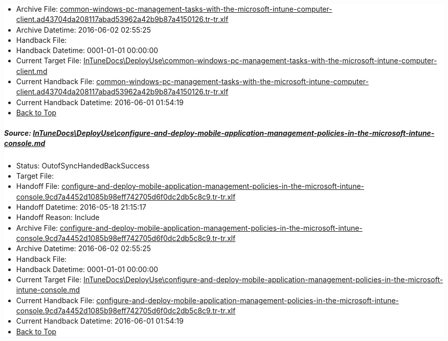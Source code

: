 * Archive File: [common-windows-pc-management-tasks-with-the-microsoft-intune-computer-client.ad43704da208117abad53962a42b9b87a4150126.tr-tr.xlf](https://github.com/Microsoft/EM.handoff/blob/d7e0eb6704d8bff621576b1f5510939079d38765/ol-handoff/Microsoft/IntuneDocs-pr.tr-tr/master/archive/common-windows-pc-management-tasks-with-the-microsoft-intune-computer-client.ad43704da208117abad53962a42b9b87a4150126.tr-tr.xlf)
* Archive Datetime: 2016-06-02 02:55:25
* Handback File: 
* Handback Datetime: 0001-01-01 00:00:00
* Current Target File: [InTuneDocs\DeployUse\common-windows-pc-management-tasks-with-the-microsoft-intune-computer-client.md](https://github.com/Microsoft/IntuneDocs-pr.tr-tr/blob/9fcddaadae98bf1c93b4bfbffe1d8e1200ed975f/InTuneDocs/DeployUse/common-windows-pc-management-tasks-with-the-microsoft-intune-computer-client.md)
* Current Handback File: [common-windows-pc-management-tasks-with-the-microsoft-intune-computer-client.ad43704da208117abad53962a42b9b87a4150126.tr-tr.xlf](https://github.com/Microsoft/EM.handback/blob/e587f01acccb559234794ced2083aeb40359de80/ol-handback/Microsoft/IntuneDocs-pr.tr-tr/master/common-windows-pc-management-tasks-with-the-microsoft-intune-computer-client.ad43704da208117abad53962a42b9b87a4150126.tr-tr.xlf)
* Current Handback Datetime: 2016-06-01 01:54:19
* [Back to Top](#report-top)

##### <a name='1e19c0029ac0eaa43d298dee8639c113b2dda58520'></a> Source: [InTuneDocs\DeployUse\configure-and-deploy-mobile-application-management-policies-in-the-microsoft-intune-console.md](https://github.com/Microsoft/IntuneDocs-pr/blob/9a747dbde020738287a84d07d4653a705fe99752/InTuneDocs/DeployUse/configure-and-deploy-mobile-application-management-policies-in-the-microsoft-intune-console.md)
* Status: OutofSyncHandedBackSuccess
* Target File: 
* Handoff File: [configure-and-deploy-mobile-application-management-policies-in-the-microsoft-intune-console.9cd7a4452d1085b98eff742705d6f0dc2db5c8c9.tr-tr.xlf](https://github.com/Microsoft/EM.handoff/blob/3cf51d9289eafb2852cbc260111e9f3f9c1721c8/ol-handoff/Microsoft/IntuneDocs-pr.tr-tr/master/configure-and-deploy-mobile-application-management-policies-in-the-microsoft-intune-console.9cd7a4452d1085b98eff742705d6f0dc2db5c8c9.tr-tr.xlf)
* Handoff Datetime: 2016-05-18 21:15:17
* Handoff Reason: Include
* Archive File: [configure-and-deploy-mobile-application-management-policies-in-the-microsoft-intune-console.9cd7a4452d1085b98eff742705d6f0dc2db5c8c9.tr-tr.xlf](https://github.com/Microsoft/EM.handoff/blob/d7e0eb6704d8bff621576b1f5510939079d38765/ol-handoff/Microsoft/IntuneDocs-pr.tr-tr/master/archive/configure-and-deploy-mobile-application-management-policies-in-the-microsoft-intune-console.9cd7a4452d1085b98eff742705d6f0dc2db5c8c9.tr-tr.xlf)
* Archive Datetime: 2016-06-02 02:55:25
* Handback File: 
* Handback Datetime: 0001-01-01 00:00:00
* Current Target File: [InTuneDocs\DeployUse\configure-and-deploy-mobile-application-management-policies-in-the-microsoft-intune-console.md](https://github.com/Microsoft/IntuneDocs-pr.tr-tr/blob/9fcddaadae98bf1c93b4bfbffe1d8e1200ed975f/InTuneDocs/DeployUse/configure-and-deploy-mobile-application-management-policies-in-the-microsoft-intune-console.md)
* Current Handback File: [configure-and-deploy-mobile-application-management-policies-in-the-microsoft-intune-console.9cd7a4452d1085b98eff742705d6f0dc2db5c8c9.tr-tr.xlf](https://github.com/Microsoft/EM.handback/blob/e587f01acccb559234794ced2083aeb40359de80/ol-handback/Microsoft/IntuneDocs-pr.tr-tr/master/configure-and-deploy-mobile-application-management-policies-in-the-microsoft-intune-console.9cd7a4452d1085b98eff742705d6f0dc2db5c8c9.tr-tr.xlf)
* Current Handback Datetime: 2016-06-01 01:54:19
* [Back to Top](#report-top)
